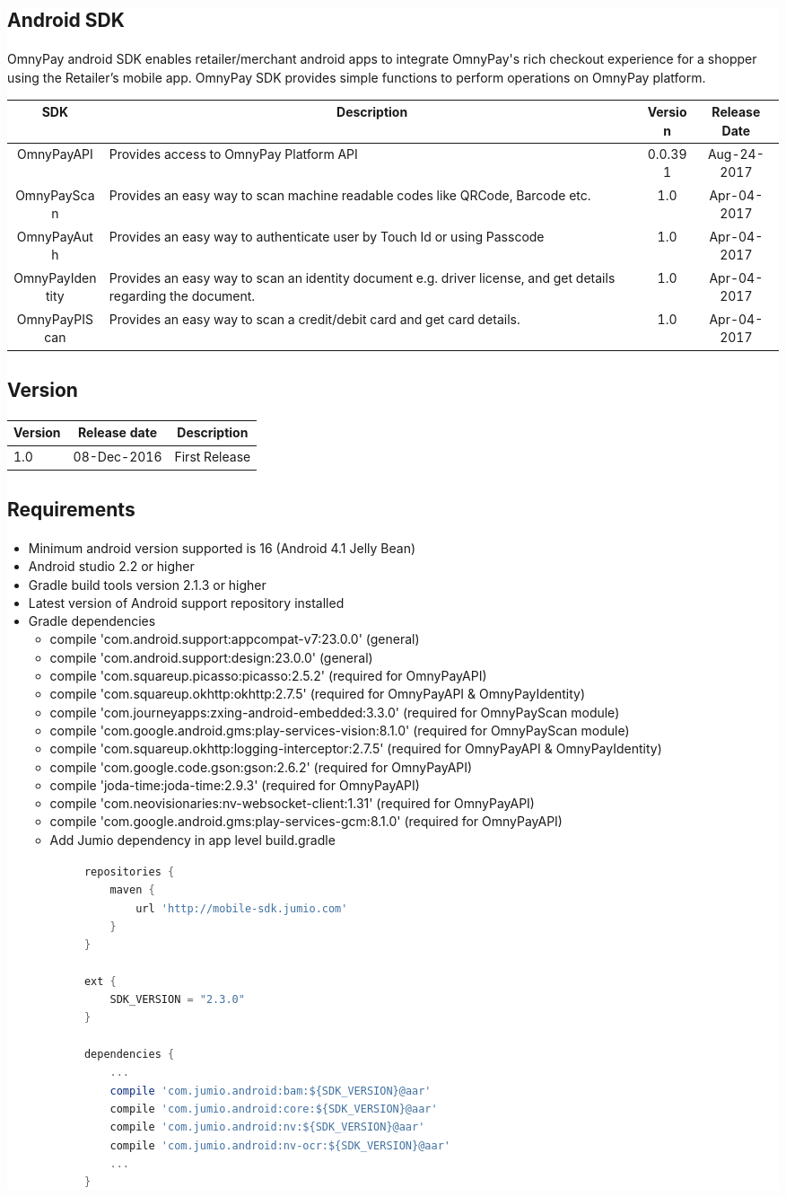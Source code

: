 ## Android SDK
OmnyPay android SDK enables retailer/merchant android apps to integrate OmnyPay's rich checkout experience for a shopper using the Retailer’s mobile app. OmnyPay SDK provides simple functions to perform operations on OmnyPay platform.

|   **SDK**   | **Description**                                                               | **Version** | **Release Date** |
|:-----------:|-------------------------------------------------------------------------------|:-----------:|:----------------:|
| OmnyPayAPI  | Provides access to OmnyPay Platform API                                       |     0.0.391     |    Aug-24-2017   |
| OmnyPayScan | Provides an easy way to scan machine readable codes like QRCode, Barcode etc. |     1.0     |    Apr-04-2017   |
| OmnyPayAuth | Provides an easy way to authenticate user by Touch Id or using Passcode       |     1.0     |    Apr-04-2017   |
| OmnyPayIdentity | Provides an easy way to scan an identity document e.g. driver license, and get details regarding the document.|     1.0     |    Apr-04-2017   |
| OmnyPayPIScan | Provides an easy way to scan a credit/debit card and get card details.      |     1.0     |    Apr-04-2017   |

## Version

|Version| Release date| Description                          |
|-------|-------------|--------------------------------------|
|    1.0|  08-Dec-2016| First Release                        |


## Requirements 
- Minimum android version supported is 16 (Android 4.1 Jelly Bean)
- Android studio 2.2 or higher
- Gradle build tools version 2.1.3 or higher
- Latest version of Android support repository installed
- Gradle dependencies
    - compile 'com.android.support:appcompat-v7:23.0.0' (general)
    - compile 'com.android.support:design:23.0.0' (general)
    - compile 'com.squareup.picasso:picasso:2.5.2' (required for OmnyPayAPI)
    - compile 'com.squareup.okhttp:okhttp:2.7.5' (required for OmnyPayAPI & OmnyPayIdentity)
    - compile 'com.journeyapps:zxing-android-embedded:3.3.0' (required for OmnyPayScan module)
    - compile 'com.google.android.gms:play-services-vision:8.1.0' (required for OmnyPayScan module)
    - compile 'com.squareup.okhttp:logging-interceptor:2.7.5' (required for OmnyPayAPI & OmnyPayIdentity)
    - compile 'com.google.code.gson:gson:2.6.2' (required for OmnyPayAPI)
    - compile 'joda-time:joda-time:2.9.3' (required for OmnyPayAPI)
    - compile 'com.neovisionaries:nv-websocket-client:1.31' (required for OmnyPayAPI)
    - compile 'com.google.android.gms:play-services-gcm:8.1.0' (required for OmnyPayAPI)
    - Add Jumio dependency in app level build.gradle
```groovy
            repositories {
                maven {
                    url 'http://mobile-sdk.jumio.com'
                }
            }

            ext {
                SDK_VERSION = "2.3.0"
            }

            dependencies {
                ...
                compile 'com.jumio.android:bam:${SDK_VERSION}@aar'
                compile 'com.jumio.android:core:${SDK_VERSION}@aar'
                compile 'com.jumio.android:nv:${SDK_VERSION}@aar'
                compile 'com.jumio.android:nv-ocr:${SDK_VERSION}@aar'
                ...
            }
```